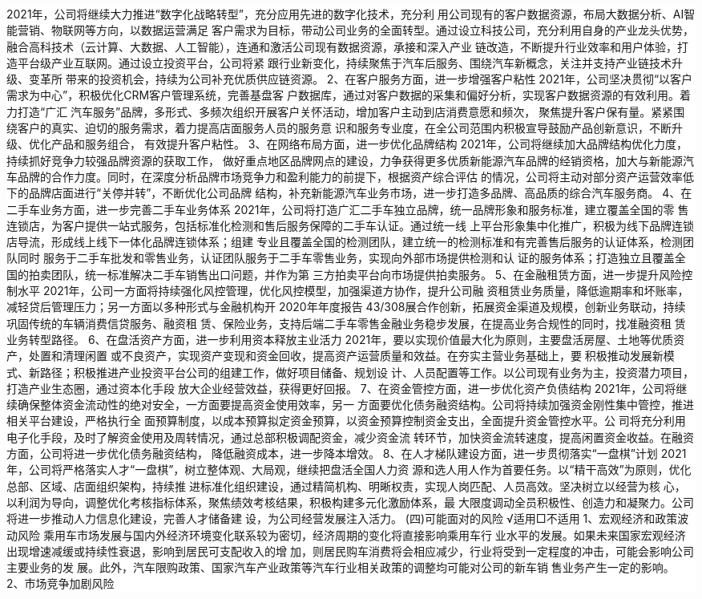 2021年，公司将继续大力推进“数字化战略转型”，充分应用先进的数字化技术，充分利
用公司现有的客户数据资源，布局大数据分析、AI智能营销、物联网等方向，以数据运营满足
客户需求为目标，带动公司业务的全面转型。通过设立科技公司，充分利用自身的产业龙头优势，
融合高科技术（云计算、大数据、人工智能），连通和激活公司现有数据资源，承接和深入产业
链改造，不断提升行业效率和用户体验，打造平台级产业互联网。通过设立投资平台，公司将紧
跟行业新变化，持续聚焦于汽车后服务、围绕汽车新概念，关注并支持产业链技术升级、变革所
带来的投资机会，持续为公司补充优质供应链资源。
2、在客户服务方面，进一步增强客户粘性
2021年，公司坚决贯彻“以客户需求为中心”，积极优化CRM客户管理系统，完善基盘客
户数据库，通过对客户数据的采集和偏好分析，实现客户数据资源的有效利用。着力打造“广汇
汽车服务”品牌，多形式、多频次组织开展客户关怀活动，增加客户主动到店消费意愿和频次，
聚焦提升客户保有量。紧紧围绕客户的真实、迫切的服务需求，着力提高店面服务人员的服务意
识和服务专业度，在全公司范围内积极宣导鼓励产品创新意识，不断升级、优化产品和服务组合，
有效提升客户粘性。
3、在网络布局方面，进一步优化品牌结构
2021年，公司将继续加大品牌结构优化力度，持续抓好竞争力较强品牌资源的获取工作，
做好重点地区品牌网点的建设，力争获得更多优质新能源汽车品牌的经销资格，加大与新能源汽
车品牌的合作力度。同时，在深度分析品牌市场竞争力和盈利能力的前提下，根据资产综合评估
的情况，公司将主动对部分资产运营效率低下的品牌店面进行“关停并转”，不断优化公司品牌
结构，补充新能源汽车业务市场，进一步打造多品牌、高品质的综合汽车服务商。
4、在二手车业务方面，进一步完善二手车业务体系
2021年，公司将打造广汇二手车独立品牌，统一品牌形象和服务标准，建立覆盖全国的零
售连锁店，为客户提供一站式服务，包括标准化检测和售后服务保障的二手车认证。通过统一线
上平台形象集中化推广，积极为线下品牌连锁店导流，形成线上线下一体化品牌连锁体系；组建
专业且覆盖全国的检测团队，建立统一的检测标准和有完善售后服务的认证体系，检测团队同时
服务于二手车批发和零售业务，认证团队服务于二手车零售业务，实现向外部市场提供检测和认
证的服务体系；打造独立且覆盖全国的拍卖团队，统一标准解决二手车销售出口问题，并作为第
三方拍卖平台向市场提供拍卖服务。
5、在金融租赁方面，进一步提升风险控制水平
2021年，公司一方面将持续强化风控管理，优化风控模型，加强渠道方协作，提升公司融
资租赁业务质量，降低逾期率和坏账率，减轻贷后管理压力；另一方面以多种形式与金融机构开
2020年年度报告
43/308展合作创新，拓展资金渠道及规模，创新业务联动，持续巩固传统的车辆消费信贷服务、融资租
赁、保险业务，支持后端二手车零售金融业务稳步发展，在提高业务合规性的同时，找准融资租
赁业务转型路径。
6、在盘活资产方面，进一步利用资本释放主业活力
2021年，要以实现价值最大化为原则，主要盘活房屋、土地等优质资产，处置和清理闲置
或不良资产，实现资产变现和资金回收，提高资产运营质量和效益。在夯实主营业务基础上，要
积极推动发展新模式、新路径；积极推进产业投资平台公司的组建工作，做好项目储备、规划设
计、人员配置等工作。以公司现有业务为主，投资潜力项目，打造产业生态圈，通过资本化手段
放大企业经营效益，获得更好回报。
7、在资金管控方面，进一步优化资产负债结构
2021年，公司将继续确保整体资金流动性的绝对安全，一方面要提高资金使用效率，另一
方面要优化债务融资结构。公司将持续加强资金刚性集中管控，推进相关平台建设，严格执行全
面预算制度，以成本预算拟定资金预算，以资金预算控制资金支出，全面提升资金管控水平。公
司将充分利用电子化手段，及时了解资金使用及周转情况，通过总部积极调配资金，减少资金流
转环节，加快资金流转速度，提高闲置资金收益。在融资方面，公司将进一步优化债务融资结构，
降低融资成本，进一步降本增效。
8、在人才梯队建设方面，进一步贯彻落实“一盘棋”计划
2021年，公司将严格落实人才“一盘棋”，树立整体观、大局观，继续把盘活全国人力资
源和选人用人作为首要任务。以“精干高效”为原则，优化总部、区域、店面组织架构，持续推
进标准化组织建设，通过精简机构、明晰权责，实现人岗匹配、人员高效。坚决树立以经营为核
心，以利润为导向，调整优化考核指标体系，聚焦绩效考核结果，积极构建多元化激励体系，最
大限度调动全员积极性、创造力和凝聚力。公司将进一步推动人力信息化建设，完善人才储备建
设，为公司经营发展注入活力。
(四)可能面对的风险
√适用□不适用
1、宏观经济和政策波动风险
乘用车市场发展与国内外经济环境变化联系较为密切，经济周期的变化将直接影响乘用车行
业水平的发展。如果未来国家宏观经济出现增速减缓或持续性衰退，影响到居民可支配收入的增
加，则居民购车消费将会相应减少，行业将受到一定程度的冲击，可能会影响公司主要业务的发
展。此外，汽车限购政策、国家汽车产业政策等汽车行业相关政策的调整均可能对公司的新车销
售业务产生一定的影响。
2、市场竞争加剧风险